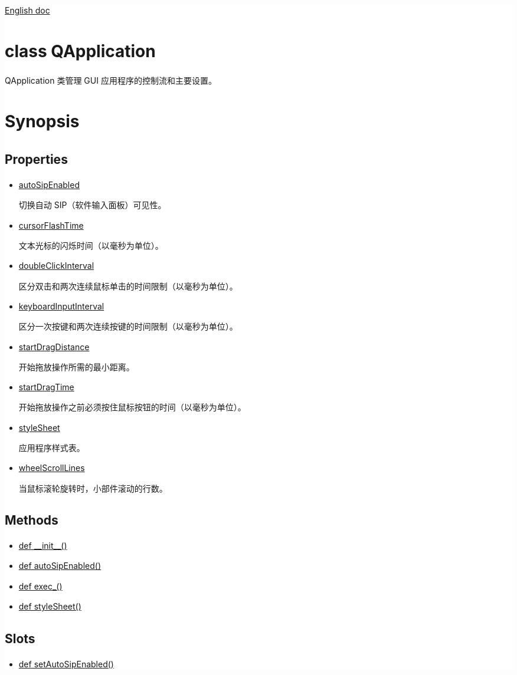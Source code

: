
[English doc](QApplication.md)

# class QApplication

QApplication 类管理 GUI 应用程序的控制流和主要设置。


# Synopsis

## Properties

- [autoSipEnabled](#property-autosipenabled--bool)

    切换自动 SIP（​​软件输入面板）可见性。

- [cursorFlashTime](#property-cursorflashtime--int)

    文本光标的闪烁时间（以毫秒为单位）。

- [doubleClickInterval](#property-doubleclickinterval--int)

    区分双击和两次连续鼠标单击的时间限制（以毫秒为单位）。

- [keyboardInputInterval](#property-keyboardinputinterval--int)

    区分一次按键和两次连续按键的时间限制（以毫秒为单位）。

- [startDragDistance](#property-startdragdistance--int)

    开始拖放操作所需的最小距离。

- [startDragTime](#property-startdragtime--int)

    开始拖放操作之前必须按住鼠标按钮的时间（以毫秒为单位）。

- [styleSheet](#property-stylesheet--str)

    应用程序样式表。

- [wheelScrollLines](#property-wheelscrolllines--int)

    当鼠标滚轮旋转时，小部件滚动的行数。


## Methods

- [def \_\_init__()](#initarg__1)

- [def autoSipEnabled()](#autosipenabled)

- [def exec_()](#exec_)

- [def styleSheet()](#stylesheet)


## Slots

- [def setAutoSipEnabled()](#setautosipenabledenabled)
